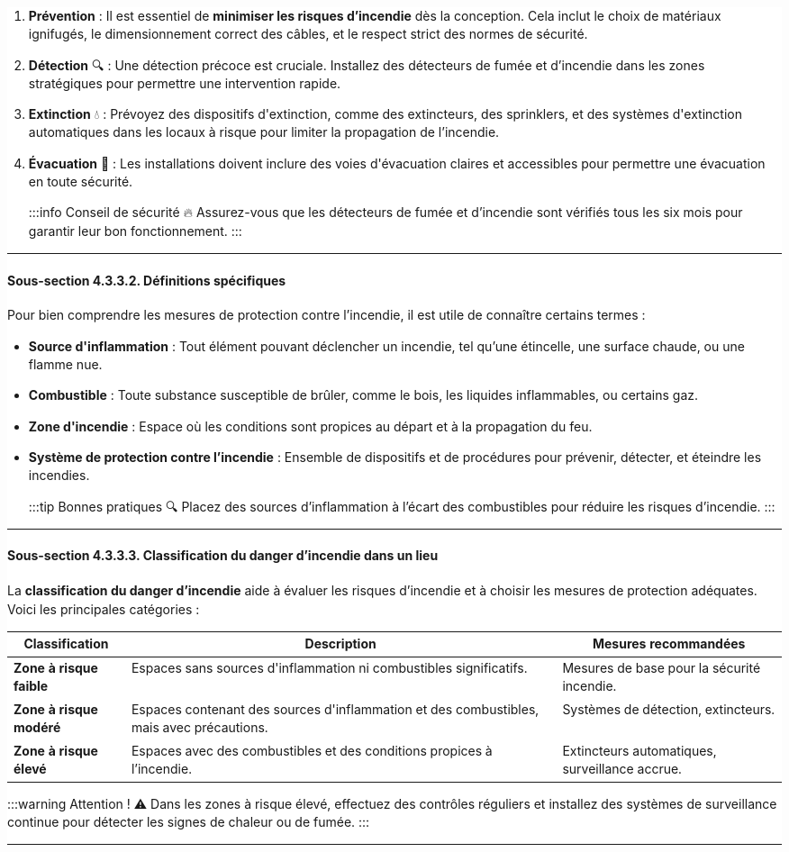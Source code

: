 1. **Prévention** : Il est essentiel de **minimiser les risques d’incendie** dès la conception. Cela inclut le choix de matériaux ignifugés, le dimensionnement correct des câbles, et le respect strict des normes de sécurité.

2. **Détection** 🔍 : Une détection précoce est cruciale. Installez des détecteurs de fumée et d’incendie dans les zones stratégiques pour permettre une intervention rapide.

3. **Extinction** 💧 : Prévoyez des dispositifs d'extinction, comme des extincteurs, des sprinklers, et des systèmes d'extinction automatiques dans les locaux à risque pour limiter la propagation de l’incendie.

4. **Évacuation** 🚪 : Les installations doivent inclure des voies d'évacuation claires et accessibles pour permettre une évacuation en toute sécurité. 

   :::info Conseil de sécurité 🔥
   Assurez-vous que les détecteurs de fumée et d’incendie sont vérifiés tous les six mois pour garantir leur bon fonctionnement.
   :::

---

#### Sous-section 4.3.3.2. Définitions spécifiques

Pour bien comprendre les mesures de protection contre l’incendie, il est utile de connaître certains termes :

- **Source d'inflammation** : Tout élément pouvant déclencher un incendie, tel qu’une étincelle, une surface chaude, ou une flamme nue.
- **Combustible** : Toute substance susceptible de brûler, comme le bois, les liquides inflammables, ou certains gaz.
- **Zone d'incendie** : Espace où les conditions sont propices au départ et à la propagation du feu.
- **Système de protection contre l’incendie** : Ensemble de dispositifs et de procédures pour prévenir, détecter, et éteindre les incendies.

   :::tip Bonnes pratiques 🔍
   Placez des sources d’inflammation à l’écart des combustibles pour réduire les risques d’incendie.
   :::

---

#### Sous-section 4.3.3.3. Classification du danger d’incendie dans un lieu

La **classification du danger d’incendie** aide à évaluer les risques d’incendie et à choisir les mesures de protection adéquates. Voici les principales catégories :

| Classification         | Description                                                                                      | Mesures recommandées                        |
|------------------------|--------------------------------------------------------------------------------------------------|---------------------------------------------|
| **Zone à risque faible**    | Espaces sans sources d'inflammation ni combustibles significatifs.                         | Mesures de base pour la sécurité incendie.  |
| **Zone à risque modéré**    | Espaces contenant des sources d'inflammation et des combustibles, mais avec précautions.  | Systèmes de détection, extincteurs.         |
| **Zone à risque élevé**     | Espaces avec des combustibles et des conditions propices à l’incendie.                    | Extincteurs automatiques, surveillance accrue.|

   :::warning Attention ! ⚠️
   Dans les zones à risque élevé, effectuez des contrôles réguliers et installez des systèmes de surveillance continue pour détecter les signes de chaleur ou de fumée.
   :::

---